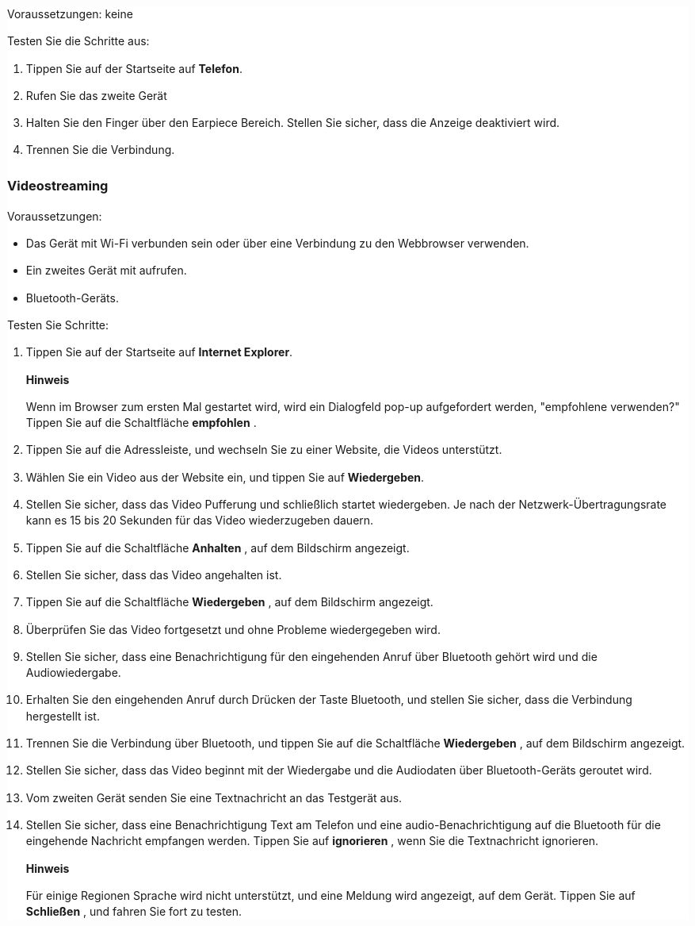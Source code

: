 Voraussetzungen: keine

Testen Sie die Schritte aus:

<ol>
<li><p>Tippen Sie auf der Startseite auf <strong>Telefon</strong>.</p></li>
<li><p>Rufen Sie das zweite Gerät</p></li>
<li><p>Halten Sie den Finger über den Earpiece Bereich. Stellen Sie sicher, dass die Anzeige deaktiviert wird.</p></li>
<li><p>Trennen Sie die Verbindung.</p></li>
</ol>

### <a name="video-streaming"></a>Videostreaming

Voraussetzungen: 

<ul>
<li><p>Das Gerät mit Wi-Fi verbunden sein oder über eine Verbindung zu den Webbrowser verwenden.</p></li>
<li><p>Ein zweites Gerät mit aufrufen.</p></li>
<li><p>Bluetooth-Geräts.</p></li>
</ul>

Testen Sie Schritte:

<ol>
<li><p>Tippen Sie auf der Startseite auf <strong>Internet Explorer</strong>.</p>
<div class="alert">
<strong>Hinweis</strong>  
<p>Wenn im Browser zum ersten Mal gestartet wird, wird ein Dialogfeld pop-up aufgefordert werden, &quot;empfohlene verwenden?&quot; Tippen Sie auf die Schaltfläche <strong>empfohlen</strong> .</p>
</div>
<div>
 
</div></li>
<li><p>Tippen Sie auf die Adressleiste, und wechseln Sie zu einer Website, die Videos unterstützt.</p></li>
<li><p>Wählen Sie ein Video aus der Website ein, und tippen Sie auf <strong>Wiedergeben</strong>.</p></li>
<li><p>Stellen Sie sicher, dass das Video Pufferung und schließlich startet wiedergeben. Je nach der Netzwerk-Übertragungsrate kann es 15 bis 20 Sekunden für das Video wiederzugeben dauern.</p></li>
<li><p>Tippen Sie auf die Schaltfläche <strong>Anhalten</strong> , auf dem Bildschirm angezeigt.</p></li>
<li><p>Stellen Sie sicher, dass das Video angehalten ist.</p></li>
<li><p>Tippen Sie auf die Schaltfläche <strong>Wiedergeben</strong> , auf dem Bildschirm angezeigt.</p></li>
<li><p>Überprüfen Sie das Video fortgesetzt und ohne Probleme wiedergegeben wird.</p></li>
<li><p>Stellen Sie sicher, dass eine Benachrichtigung für den eingehenden Anruf über Bluetooth gehört wird und die Audiowiedergabe.</p></li>
<li><p>Erhalten Sie den eingehenden Anruf durch Drücken der Taste Bluetooth, und stellen Sie sicher, dass die Verbindung hergestellt ist.</p></li>
<li><p>Trennen Sie die Verbindung über Bluetooth, und tippen Sie auf die Schaltfläche <strong>Wiedergeben</strong> , auf dem Bildschirm angezeigt.</p></li>
<li><p>Stellen Sie sicher, dass das Video beginnt mit der Wiedergabe und die Audiodaten über Bluetooth-Geräts geroutet wird.</p></li>
<li><p>Vom zweiten Gerät senden Sie eine Textnachricht an das Testgerät aus.</p></li>
<li><p>Stellen Sie sicher, dass eine Benachrichtigung Text am Telefon und eine audio-Benachrichtigung auf die Bluetooth für die eingehende Nachricht empfangen werden. Tippen Sie auf <strong>ignorieren</strong> , wenn Sie die Textnachricht ignorieren.</p>
<div class="alert">
<strong>Hinweis</strong>  
<p>Für einige Regionen Sprache wird nicht unterstützt, und eine Meldung wird angezeigt, auf dem Gerät. Tippen Sie auf <strong>Schließen</strong> , und fahren Sie fort zu testen.</p>
</div>
<div>
 